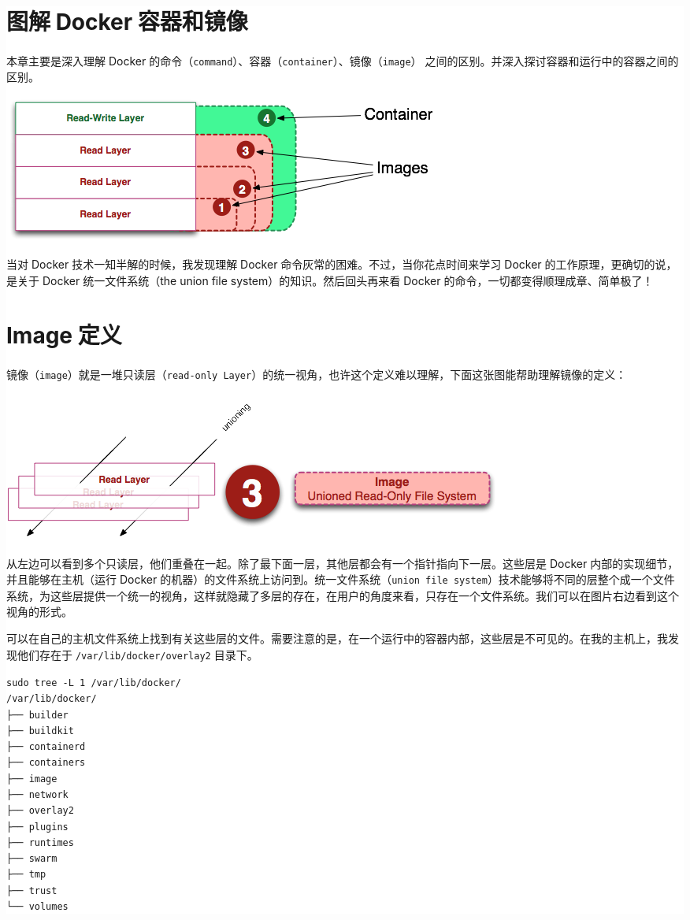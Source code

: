 # 图解 Docker 容器和镜像

本章主要是深入理解 Docker 的命令（`command`）、容器（`container`）、镜像（`image`） 之间的区别。并深入探讨容器和运行中的容器之间的区别。

![](./images/visualizing/1.png)

当对 Docker 技术一知半解的时候，我发现理解 Docker 命令灰常的困难。不过，当你花点时间来学习 Docker 的工作原理，更确切的说，是关于 Docker 统一文件系统（the union file system）的知识。然后回头再来看 Docker 的命令，一切都变得顺理成章、简单极了！

# Image 定义

镜像（`image`）就是一堆只读层（`read-only Layer`）的统一视角，也许这个定义难以理解，下面这张图能帮助理解镜像的定义：

![](./images/visualizing/2.png)

从左边可以看到多个只读层，他们重叠在一起。除了最下面一层，其他层都会有一个指针指向下一层。这些层是 Docker 内部的实现细节，并且能够在主机（运行 Docker 的机器）的文件系统上访问到。统一文件系统（`union file system`）技术能够将不同的层整个成一个文件系统，为这些层提供一个统一的视角，这样就隐藏了多层的存在，在用户的角度来看，只存在一个文件系统。我们可以在图片右边看到这个视角的形式。

可以在自己的主机文件系统上找到有关这些层的文件。需要注意的是，在一个运行中的容器内部，这些层是不可见的。在我的主机上，我发现他们存在于 `/var/lib/docker/overlay2` 目录下。

```
sudo tree -L 1 /var/lib/docker/
/var/lib/docker/
├── builder
├── buildkit
├── containerd
├── containers
├── image
├── network
├── overlay2
├── plugins
├── runtimes
├── swarm
├── tmp
├── trust
└── volumes
```
